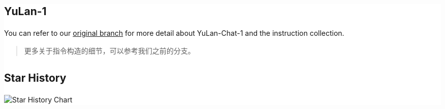 

## YuLan-1

You can refer to our [original branch](https://github.com/RUC-GSAI/YuLan-Chat/tree/YuLan-Chat-1) for more detail about YuLan-Chat-1 and the instruction collection.
> 更多关于指令构造的细节，可以参考我们之前的分支。

## Star History


<img alt="Star History Chart" src="https://api.star-history.com/svg?repos=RUC-GSAI/YuLan-Chat&type=Date" />
